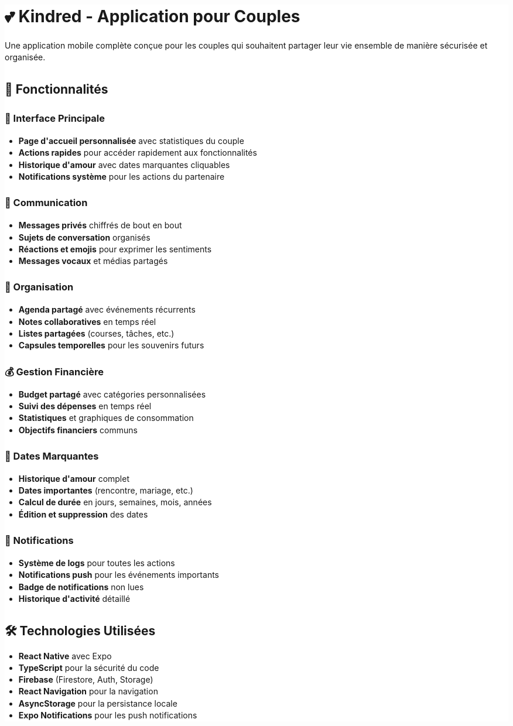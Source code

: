 # 💕 Kindred - Application pour Couples

Une application mobile complète conçue pour les couples qui souhaitent partager leur vie ensemble de manière sécurisée et organisée.

## 🚀 Fonctionnalités

### 📱 Interface Principale
- **Page d'accueil personnalisée** avec statistiques du couple
- **Actions rapides** pour accéder rapidement aux fonctionnalités
- **Historique d'amour** avec dates marquantes cliquables
- **Notifications système** pour les actions du partenaire

### 💬 Communication
- **Messages privés** chiffrés de bout en bout
- **Sujets de conversation** organisés
- **Réactions et emojis** pour exprimer les sentiments
- **Messages vocaux** et médias partagés

### 📅 Organisation
- **Agenda partagé** avec événements récurrents
- **Notes collaboratives** en temps réel
- **Listes partagées** (courses, tâches, etc.)
- **Capsules temporelles** pour les souvenirs futurs

### 💰 Gestion Financière
- **Budget partagé** avec catégories personnalisées
- **Suivi des dépenses** en temps réel
- **Statistiques** et graphiques de consommation
- **Objectifs financiers** communs

### 🎯 Dates Marquantes
- **Historique d'amour** complet
- **Dates importantes** (rencontre, mariage, etc.)
- **Calcul de durée** en jours, semaines, mois, années
- **Édition et suppression** des dates

### 🔔 Notifications
- **Système de logs** pour toutes les actions
- **Notifications push** pour les événements importants
- **Badge de notifications** non lues
- **Historique d'activité** détaillé

## 🛠️ Technologies Utilisées

- **React Native** avec Expo
- **TypeScript** pour la sécurité du code
- **Firebase** (Firestore, Auth, Storage)
- **React Navigation** pour la navigation
- **AsyncStorage** pour la persistance locale
- **Expo Notifications** pour les push notifications
